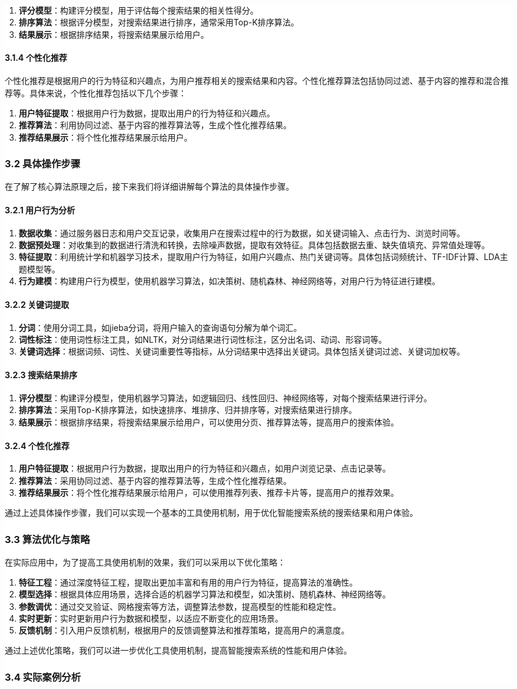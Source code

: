 1. **评分模型**：构建评分模型，用于评估每个搜索结果的相关性得分。
2. **排序算法**：根据评分模型，对搜索结果进行排序，通常采用Top-K排序算法。
3. **结果展示**：根据排序结果，将搜索结果展示给用户。

#### 3.1.4 个性化推荐

个性化推荐是根据用户的行为特征和兴趣点，为用户推荐相关的搜索结果和内容。个性化推荐算法包括协同过滤、基于内容的推荐和混合推荐等。具体来说，个性化推荐包括以下几个步骤：

1. **用户特征提取**：根据用户行为数据，提取出用户的行为特征和兴趣点。
2. **推荐算法**：利用协同过滤、基于内容的推荐算法等，生成个性化推荐结果。
3. **推荐结果展示**：将个性化推荐结果展示给用户。

### 3.2 具体操作步骤

在了解了核心算法原理之后，接下来我们将详细讲解每个算法的具体操作步骤。

#### 3.2.1 用户行为分析

1. **数据收集**：通过服务器日志和用户交互记录，收集用户在搜索过程中的行为数据，如关键词输入、点击行为、浏览时间等。
2. **数据预处理**：对收集到的数据进行清洗和转换，去除噪声数据，提取有效特征。具体包括数据去重、缺失值填充、异常值处理等。
3. **特征提取**：利用统计学和机器学习技术，提取用户行为特征，如用户兴趣点、热门关键词等。具体包括词频统计、TF-IDF计算、LDA主题模型等。
4. **行为建模**：构建用户行为模型，使用机器学习算法，如决策树、随机森林、神经网络等，对用户行为特征进行建模。

#### 3.2.2 关键词提取

1. **分词**：使用分词工具，如jieba分词，将用户输入的查询语句分解为单个词汇。
2. **词性标注**：使用词性标注工具，如NLTK，对分词结果进行词性标注，区分出名词、动词、形容词等。
3. **关键词选择**：根据词频、词性、关键词重要性等指标，从分词结果中选择出关键词。具体包括关键词过滤、关键词加权等。

#### 3.2.3 搜索结果排序

1. **评分模型**：构建评分模型，使用机器学习算法，如逻辑回归、线性回归、神经网络等，对每个搜索结果进行评分。
2. **排序算法**：采用Top-K排序算法，如快速排序、堆排序、归并排序等，对搜索结果进行排序。
3. **结果展示**：根据排序结果，将搜索结果展示给用户，可以使用分页、推荐算法等，提高用户的搜索体验。

#### 3.2.4 个性化推荐

1. **用户特征提取**：根据用户行为数据，提取出用户的行为特征和兴趣点，如用户浏览记录、点击记录等。
2. **推荐算法**：采用协同过滤、基于内容的推荐算法等，生成个性化推荐结果。
3. **推荐结果展示**：将个性化推荐结果展示给用户，可以使用推荐列表、推荐卡片等，提高用户的推荐效果。

通过上述具体操作步骤，我们可以实现一个基本的工具使用机制，用于优化智能搜索系统的搜索结果和用户体验。

### 3.3 算法优化与策略

在实际应用中，为了提高工具使用机制的效果，我们可以采用以下优化策略：

1. **特征工程**：通过深度特征工程，提取出更加丰富和有用的用户行为特征，提高算法的准确性。
2. **模型选择**：根据具体应用场景，选择合适的机器学习算法和模型，如决策树、随机森林、神经网络等。
3. **参数调优**：通过交叉验证、网格搜索等方法，调整算法参数，提高模型的性能和稳定性。
4. **实时更新**：实时更新用户行为数据和模型，以适应不断变化的应用场景。
5. **反馈机制**：引入用户反馈机制，根据用户的反馈调整算法和推荐策略，提高用户的满意度。

通过上述优化策略，我们可以进一步优化工具使用机制，提高智能搜索系统的性能和用户体验。

### 3.4 实际案例分析
